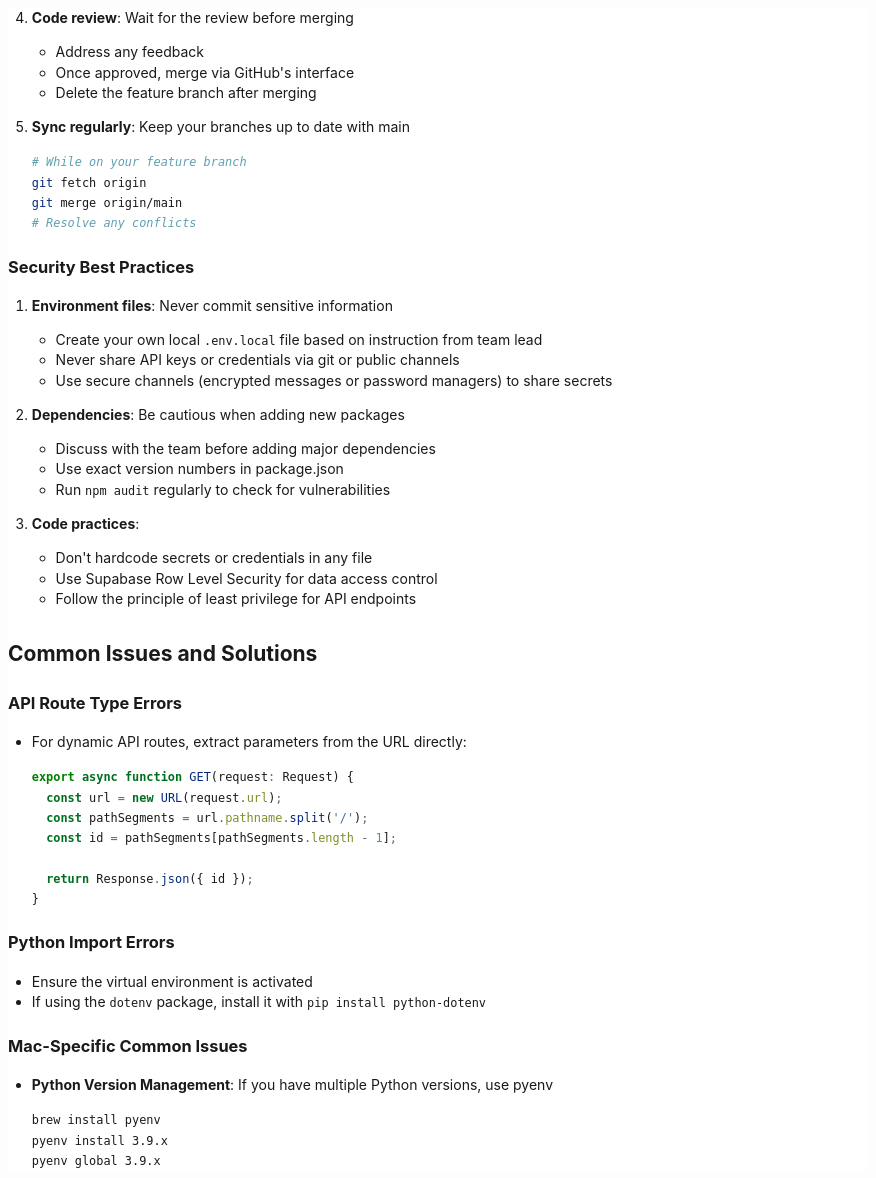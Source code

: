 4. **Code review**: Wait for the review before merging
   - Address any feedback
   - Once approved, merge via GitHub's interface
   - Delete the feature branch after merging

5. **Sync regularly**: Keep your branches up to date with main
   ```bash
   # While on your feature branch
   git fetch origin
   git merge origin/main
   # Resolve any conflicts
   ```

### Security Best Practices

1. **Environment files**: Never commit sensitive information
   - Create your own local `.env.local` file based on instruction from team lead
   - Never share API keys or credentials via git or public channels
   - Use secure channels (encrypted messages or password managers) to share secrets

2. **Dependencies**: Be cautious when adding new packages
   - Discuss with the team before adding major dependencies
   - Use exact version numbers in package.json
   - Run `npm audit` regularly to check for vulnerabilities

3. **Code practices**:
   - Don't hardcode secrets or credentials in any file
   - Use Supabase Row Level Security for data access control
   - Follow the principle of least privilege for API endpoints

## Common Issues and Solutions

### API Route Type Errors
- For dynamic API routes, extract parameters from the URL directly:
  ```typescript
  export async function GET(request: Request) {
    const url = new URL(request.url);
    const pathSegments = url.pathname.split('/');
    const id = pathSegments[pathSegments.length - 1];
    
    return Response.json({ id });
  }
  ```

### Python Import Errors
- Ensure the virtual environment is activated
- If using the `dotenv` package, install it with `pip install python-dotenv`

### Mac-Specific Common Issues
- **Python Version Management**: If you have multiple Python versions, use pyenv
  ```bash
  brew install pyenv
  pyenv install 3.9.x
  pyenv global 3.9.x
  ```
